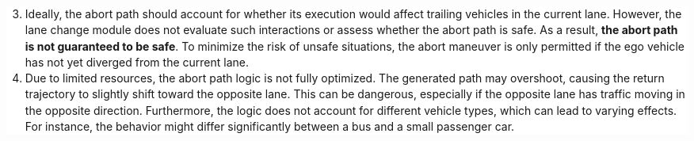 3. Ideally, the abort path should account for whether its execution would affect trailing vehicles in the current lane. However, the lane change module does not evaluate such interactions or assess whether the abort path is safe. As a result, **the abort path is not guaranteed to be safe**. To minimize the risk of unsafe situations, the abort maneuver is only permitted if the ego vehicle has not yet diverged from the current lane.
4. Due to limited resources, the abort path logic is not fully optimized. The generated path may overshoot, causing the return trajectory to slightly shift toward the opposite lane. This can be dangerous, especially if the opposite lane has traffic moving in the opposite direction. Furthermore, the logic does not account for different vehicle types, which can lead to varying effects. For instance, the behavior might differ significantly between a bus and a small passenger car.
